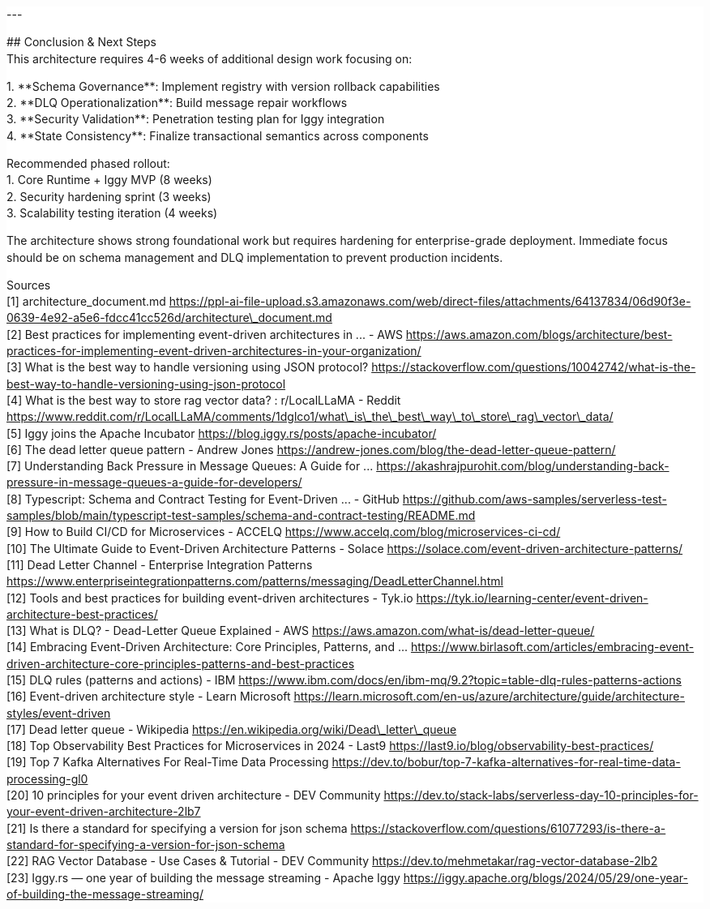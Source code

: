 \---

\#\# Conclusion & Next Steps    
This architecture requires 4-6 weeks of additional design work focusing on:  

1\. \*\*Schema Governance\*\*: Implement registry with version rollback capabilities    
2\. \*\*DLQ Operationalization\*\*: Build message repair workflows    
3\. \*\*Security Validation\*\*: Penetration testing plan for Iggy integration    
4\. \*\*State Consistency\*\*: Finalize transactional semantics across components  

Recommended phased rollout:    
1\. Core Runtime \+ Iggy MVP (8 weeks)    
2\. Security hardening sprint (3 weeks)    
3\. Scalability testing iteration (4 weeks)  

The architecture shows strong foundational work but requires hardening for enterprise-grade deployment. Immediate focus should be on schema management and DLQ implementation to prevent production incidents.

Sources  
\[1\] architecture\_document.md https://ppl-ai-file-upload.s3.amazonaws.com/web/direct-files/attachments/64137834/06d90f3e-0639-4e92-a5e6-fdcc41cc526d/architecture\_document.md  
\[2\] Best practices for implementing event-driven architectures in ... \- AWS https://aws.amazon.com/blogs/architecture/best-practices-for-implementing-event-driven-architectures-in-your-organization/  
\[3\] What is the best way to handle versioning using JSON protocol? https://stackoverflow.com/questions/10042742/what-is-the-best-way-to-handle-versioning-using-json-protocol  
\[4\] What is the best way to store rag vector data? : r/LocalLLaMA \- Reddit https://www.reddit.com/r/LocalLLaMA/comments/1dglco1/what\_is\_the\_best\_way\_to\_store\_rag\_vector\_data/  
\[5\] Iggy joins the Apache Incubator https://blog.iggy.rs/posts/apache-incubator/  
\[6\] The dead letter queue pattern \- Andrew Jones https://andrew-jones.com/blog/the-dead-letter-queue-pattern/  
\[7\] Understanding Back Pressure in Message Queues: A Guide for ... https://akashrajpurohit.com/blog/understanding-back-pressure-in-message-queues-a-guide-for-developers/  
\[8\] Typescript: Schema and Contract Testing for Event-Driven ... \- GitHub https://github.com/aws-samples/serverless-test-samples/blob/main/typescript-test-samples/schema-and-contract-testing/README.md  
\[9\] How to Build CI/CD for Microservices \- ACCELQ https://www.accelq.com/blog/microservices-ci-cd/  
\[10\] The Ultimate Guide to Event-Driven Architecture Patterns \- Solace https://solace.com/event-driven-architecture-patterns/  
\[11\] Dead Letter Channel \- Enterprise Integration Patterns https://www.enterpriseintegrationpatterns.com/patterns/messaging/DeadLetterChannel.html  
\[12\] Tools and best practices for building event-driven architectures \- Tyk.io https://tyk.io/learning-center/event-driven-architecture-best-practices/  
\[13\] What is DLQ? \- Dead-Letter Queue Explained \- AWS https://aws.amazon.com/what-is/dead-letter-queue/  
\[14\] Embracing Event-Driven Architecture: Core Principles, Patterns, and ... https://www.birlasoft.com/articles/embracing-event-driven-architecture-core-principles-patterns-and-best-practices  
\[15\] DLQ rules (patterns and actions) \- IBM https://www.ibm.com/docs/en/ibm-mq/9.2?topic=table-dlq-rules-patterns-actions  
\[16\] Event-driven architecture style \- Learn Microsoft https://learn.microsoft.com/en-us/azure/architecture/guide/architecture-styles/event-driven  
\[17\] Dead letter queue \- Wikipedia https://en.wikipedia.org/wiki/Dead\_letter\_queue  
\[18\] Top Observability Best Practices for Microservices in 2024 \- Last9 https://last9.io/blog/observability-best-practices/  
\[19\] Top 7 Kafka Alternatives For Real-Time Data Processing https://dev.to/bobur/top-7-kafka-alternatives-for-real-time-data-processing-gl0  
\[20\] 10 principles for your event driven architecture \- DEV Community https://dev.to/stack-labs/serverless-day-10-principles-for-your-event-driven-architecture-2lb7  
\[21\] Is there a standard for specifying a version for json schema https://stackoverflow.com/questions/61077293/is-there-a-standard-for-specifying-a-version-for-json-schema  
\[22\] RAG Vector Database \- Use Cases & Tutorial \- DEV Community https://dev.to/mehmetakar/rag-vector-database-2lb2  
\[23\] Iggy.rs — one year of building the message streaming \- Apache Iggy https://iggy.apache.org/blogs/2024/05/29/one-year-of-building-the-message-streaming/  